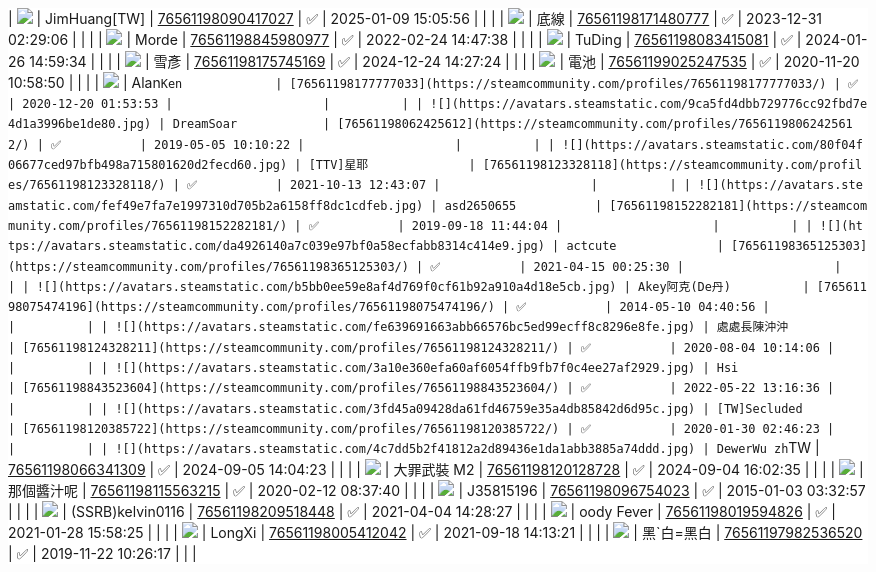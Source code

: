 | ![](https://avatars.steamstatic.com/e2975f7cc9e18279dfc8ca478b51235000cdf50a.jpg) | JimHuang[TW]         | [76561198090417027](https://steamcommunity.com/profiles/76561198090417027/) | ✅           | 2025-01-09 15:05:56 |                     |          |
| ![](https://avatars.steamstatic.com/a8c5d92192f114f5ed05a03a86e53facc7d22a27.jpg) | 底線                   | [76561198171480777](https://steamcommunity.com/profiles/76561198171480777/) | ✅           | 2023-12-31 02:29:06 |                     |          |
| ![](https://avatars.steamstatic.com/967cc5307043bd5d1274b705926a34cbd53cb0ac.jpg) | Morde                | [76561198845980977](https://steamcommunity.com/profiles/76561198845980977/) | ✅           | 2022-02-24 14:47:38 |                     |          |
| ![](https://avatars.steamstatic.com/d4c6ed9a864f78154c2a59abe3c7c96bf8ee93d7.jpg) | TuDing               | [76561198083415081](https://steamcommunity.com/profiles/76561198083415081/) | ✅           | 2024-01-26 14:59:34 |                     |          |
| ![](https://avatars.steamstatic.com/922daebcbae790c7323f14334760514256676a39.jpg) | 雪彥                   | [76561198175745169](https://steamcommunity.com/profiles/76561198175745169/) | ✅           | 2024-12-24 14:27:24 |                     |          |
| ![](https://avatars.steamstatic.com/08d7ed625c7b33773436c34ae7a8af0fee072e31.jpg) | 電池                   | [76561199025247535](https://steamcommunity.com/profiles/76561199025247535/) | ✅           | 2020-11-20 10:58:50 |                     |          |
| ![](https://avatars.steamstatic.com/8df3fbb9717a9433d4c709138700c25228676cb9.jpg) | Alan`Ken             | [76561198177777033](https://steamcommunity.com/profiles/76561198177777033/) | ✅           | 2020-12-20 01:53:53 |                     |          |
| ![](https://avatars.steamstatic.com/9ca5fd4dbb729776cc92fbd7e4d1a3996be1de80.jpg) | DreamSoar            | [76561198062425612](https://steamcommunity.com/profiles/76561198062425612/) | ✅           | 2019-05-05 10:10:22 |                     |          |
| ![](https://avatars.steamstatic.com/80f04f06677ced97bfb498a715801620d2fecd60.jpg) | [TTV]星耶              | [76561198123328118](https://steamcommunity.com/profiles/76561198123328118/) | ✅           | 2021-10-13 12:43:07 |                     |          |
| ![](https://avatars.steamstatic.com/fef49e7fa7e1997310d705b2a6158ff8dc1cdfeb.jpg) | asd2650655           | [76561198152282181](https://steamcommunity.com/profiles/76561198152282181/) | ✅           | 2019-09-18 11:44:04 |                     |          |
| ![](https://avatars.steamstatic.com/da4926140a7c039e97bf0a58ecfabb8314c414e9.jpg) | actcute              | [76561198365125303](https://steamcommunity.com/profiles/76561198365125303/) | ✅           | 2021-04-15 00:25:30 |                     |          |
| ![](https://avatars.steamstatic.com/b5bb0ee59e8af4d769f0cf61b92a910a4d18e5cb.jpg) | Akey阿克(De丹)          | [76561198075474196](https://steamcommunity.com/profiles/76561198075474196/) | ✅           | 2014-05-10 04:40:56 |                     |          |
| ![](https://avatars.steamstatic.com/fe639691663abb66576bc5ed99ecff8c8296e8fe.jpg) | 處處長陳沖沖               | [76561198124328211](https://steamcommunity.com/profiles/76561198124328211/) | ✅           | 2020-08-04 10:14:06 |                     |          |
| ![](https://avatars.steamstatic.com/3a10e360efa60af6054ffb9fb7f0c4ee27af2929.jpg) | Hsi                  | [76561198843523604](https://steamcommunity.com/profiles/76561198843523604/) | ✅           | 2022-05-22 13:16:36 |                     |          |
| ![](https://avatars.steamstatic.com/3fd45a09428da61fd46759e35a4db85842d6d95c.jpg) | [TW]Secluded         | [76561198120385722](https://steamcommunity.com/profiles/76561198120385722/) | ✅           | 2020-01-30 02:46:23 |                     |          |
| ![](https://avatars.steamstatic.com/4c7dd5b2f41812a2d89436e1da1abb3885a74ddd.jpg) | DewerWu zh`TW        | [76561198066341309](https://steamcommunity.com/profiles/76561198066341309/) | ✅           | 2024-09-05 14:04:23 |                     |          |
| ![](https://avatars.steamstatic.com/67f0083502a94f497146da89f09585bcdd89b34d.jpg) | 大罪武裝 M2              | [76561198120128728](https://steamcommunity.com/profiles/76561198120128728/) | ✅           | 2024-09-04 16:02:35 |                     |          |
| ![](https://avatars.steamstatic.com/b2edbc430cffa963966ebafc9e7844414a9c51c1.jpg) | 那個醬汁呢                | [76561198115563215](https://steamcommunity.com/profiles/76561198115563215/) | ✅           | 2020-02-12 08:37:40 |                     |          |
| ![](https://avatars.steamstatic.com/efa5abcda5559b70cedc0a7469236d1e5f5a5f9b.jpg) | J35815196            | [76561198096754023](https://steamcommunity.com/profiles/76561198096754023/) | ✅           | 2015-01-03 03:32:57 |                     |          |
| ![](https://avatars.steamstatic.com/09e2ff461fd18242cc678332e1db662380e7a734.jpg) | (SSRB)kelvin0116     | [76561198209518448](https://steamcommunity.com/profiles/76561198209518448/) | ✅           | 2021-04-04 14:28:27 |                     |          |
| ![](https://avatars.steamstatic.com/a41301d4b9e1d39dda8f88f1c057b74f846482c7.jpg) | oody Fever           | [76561198019594826](https://steamcommunity.com/profiles/76561198019594826/) | ✅           | 2021-01-28 15:58:25 |                     |          |
| ![](https://avatars.steamstatic.com/32fcea99d447aeead71346eaf6b211eb29c48597.jpg) | LongXi               | [76561198005412042](https://steamcommunity.com/profiles/76561198005412042/) | ✅           | 2021-09-18 14:13:21 |                     |          |
| ![](https://avatars.steamstatic.com/8395cafa8a6430a7ae4ffaf906e96b17fb353d69.jpg) | 黑`白=黑白               | [76561197982536520](https://steamcommunity.com/profiles/76561197982536520/) | ✅           | 2019-11-22 10:26:17 |                     |          |